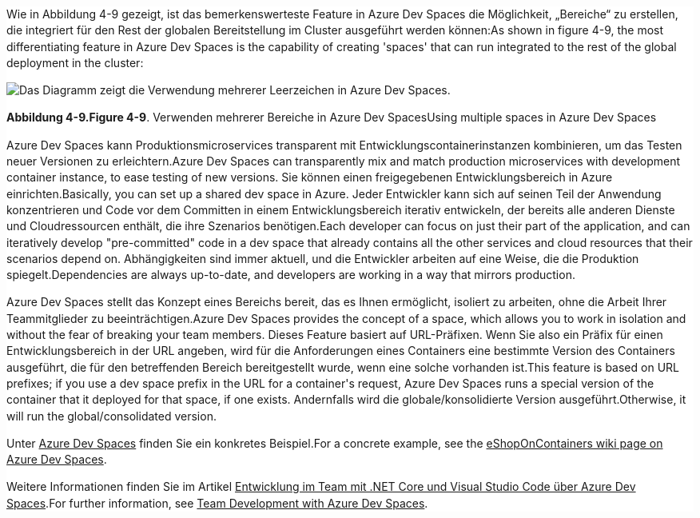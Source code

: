 
<span data-ttu-id="99b83-204">Wie in Abbildung 4-9 gezeigt, ist das bemerkenswerteste Feature in Azure Dev Spaces die Möglichkeit, „Bereiche“ zu erstellen, die integriert für den Rest der globalen Bereitstellung im Cluster ausgeführt werden können:</span><span class="sxs-lookup"><span data-stu-id="99b83-204">As shown in figure 4-9, the most differentiating feature in Azure Dev Spaces is the capability of creating 'spaces' that can run integrated to the rest of the global deployment in the cluster:</span></span>

![Das Diagramm zeigt die Verwendung mehrerer Leerzeichen in Azure Dev Spaces.](./media/orchestrate-high-scalability-availability/use-multiple-spaces-azure-dev.png)

<span data-ttu-id="99b83-206">**Abbildung 4-9.**</span><span class="sxs-lookup"><span data-stu-id="99b83-206">**Figure 4-9**.</span></span> <span data-ttu-id="99b83-207">Verwenden mehrerer Bereiche in Azure Dev Spaces</span><span class="sxs-lookup"><span data-stu-id="99b83-207">Using multiple spaces in Azure Dev Spaces</span></span>

<span data-ttu-id="99b83-208">Azure Dev Spaces kann Produktionsmicroservices transparent mit Entwicklungscontainerinstanzen kombinieren, um das Testen neuer Versionen zu erleichtern.</span><span class="sxs-lookup"><span data-stu-id="99b83-208">Azure Dev Spaces can transparently mix and match production microservices with development container instance, to ease testing of new versions.</span></span> <span data-ttu-id="99b83-209">Sie können einen freigegebenen Entwicklungsbereich in Azure einrichten.</span><span class="sxs-lookup"><span data-stu-id="99b83-209">Basically, you can set up a shared dev space in Azure.</span></span> <span data-ttu-id="99b83-210">Jeder Entwickler kann sich auf seinen Teil der Anwendung konzentrieren und Code vor dem Committen in einem Entwicklungsbereich iterativ entwickeln, der bereits alle anderen Dienste und Cloudressourcen enthält, die ihre Szenarios benötigen.</span><span class="sxs-lookup"><span data-stu-id="99b83-210">Each developer can focus on just their part of the application, and can iteratively develop "pre-committed" code in a dev space that already contains all the other services and cloud resources that their scenarios depend on.</span></span> <span data-ttu-id="99b83-211">Abhängigkeiten sind immer aktuell, und die Entwickler arbeiten auf eine Weise, die die Produktion spiegelt.</span><span class="sxs-lookup"><span data-stu-id="99b83-211">Dependencies are always up-to-date, and developers are working in a way that mirrors production.</span></span>

<span data-ttu-id="99b83-212">Azure Dev Spaces stellt das Konzept eines Bereichs bereit, das es Ihnen ermöglicht, isoliert zu arbeiten, ohne die Arbeit Ihrer Teammitglieder zu beeinträchtigen.</span><span class="sxs-lookup"><span data-stu-id="99b83-212">Azure Dev Spaces provides the concept of a space, which allows you to work in isolation and without the fear of breaking your team members.</span></span> <span data-ttu-id="99b83-213">Dieses Feature basiert auf URL-Präfixen. Wenn Sie also ein Präfix für einen Entwicklungsbereich in der URL angeben, wird für die Anforderungen eines Containers eine bestimmte Version des Containers ausgeführt, die für den betreffenden Bereich bereitgestellt wurde, wenn eine solche vorhanden ist.</span><span class="sxs-lookup"><span data-stu-id="99b83-213">This feature is based on URL prefixes; if you use a dev space prefix in the URL for a container's request, Azure Dev Spaces runs a special version of the container that it deployed for that space, if one exists.</span></span> <span data-ttu-id="99b83-214">Andernfalls wird die globale/konsolidierte Version ausgeführt.</span><span class="sxs-lookup"><span data-stu-id="99b83-214">Otherwise, it will run the global/consolidated version.</span></span>

<span data-ttu-id="99b83-215">Unter [Azure Dev Spaces](https://github.com/dotnet-architecture/eShopOnContainers/wiki/Azure-Dev-Spaces) finden Sie ein konkretes Beispiel.</span><span class="sxs-lookup"><span data-stu-id="99b83-215">For a concrete example, see the [eShopOnContainers wiki page on Azure Dev Spaces](https://github.com/dotnet-architecture/eShopOnContainers/wiki/Azure-Dev-Spaces).</span></span>

<span data-ttu-id="99b83-216">Weitere Informationen finden Sie im Artikel [Entwicklung im Team mit .NET Core und Visual Studio Code über Azure Dev Spaces](https://docs.microsoft.com/azure/dev-spaces/team-development-netcore).</span><span class="sxs-lookup"><span data-stu-id="99b83-216">For further information, see [Team Development with Azure Dev Spaces](https://docs.microsoft.com/azure/dev-spaces/team-development-netcore).</span></span>
